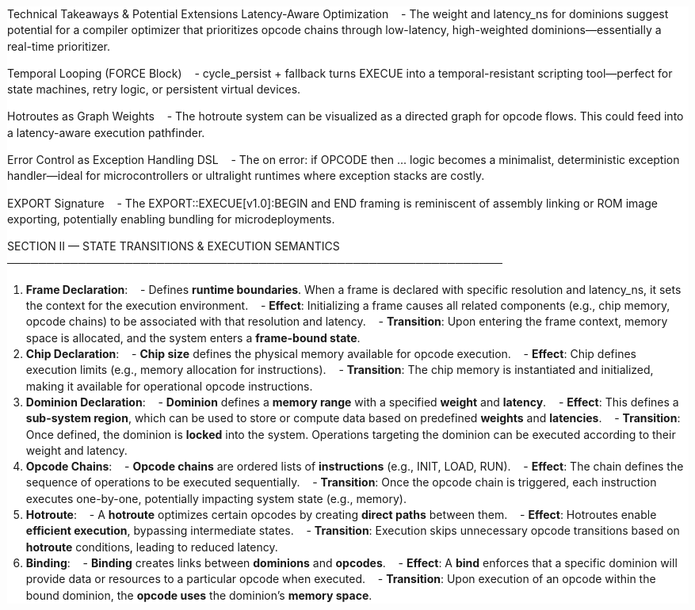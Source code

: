 
Technical Takeaways & Potential Extensions
Latency-Aware Optimization    - The weight and latency_ns for dominions suggest potential for a compiler optimizer that prioritizes opcode chains through low-latency, high-weighted dominions—essentially a real-time prioritizer.

Temporal Looping (FORCE Block)    - cycle_persist + fallback turns EXECUE into a temporal-resistant scripting tool—perfect for state machines, retry logic, or persistent virtual devices.

Hotroutes as Graph Weights    - The hotroute system can be visualized as a directed graph for opcode flows. This could feed into a latency-aware execution pathfinder.

Error Control as Exception Handling DSL    - The on error: if OPCODE then ... logic becomes a minimalist, deterministic exception handler—ideal for microcontrollers or ultralight runtimes where exception stacks are costly.

EXPORT Signature    - The EXPORT::EXECUE[v1.0]:BEGIN and END framing is reminiscent of assembly linking or ROM image exporting, potentially enabling bundling for microdeployments.


SECTION II — STATE TRANSITIONS & EXECUTION SEMANTICS
───────────────────────────────────────────────────────────────
 
1. **Frame Declaration**:
   - Defines **runtime boundaries**. When a frame is declared with specific resolution and latency_ns, it sets the context for the execution environment.
   - **Effect**: Initializing a frame causes all related components (e.g., chip memory, opcode chains) to be associated with that resolution and latency.
   - **Transition**: Upon entering the frame context, memory space is allocated, and the system enters a **frame-bound state**.
 
2. **Chip Declaration**:
   - **Chip size** defines the physical memory available for opcode execution.
   - **Effect**: Chip defines execution limits (e.g., memory allocation for instructions).
   - **Transition**: The chip memory is instantiated and initialized, making it available for operational opcode instructions.
 
3. **Dominion Declaration**:
   - **Dominion** defines a **memory range** with a specified **weight** and **latency**.
   - **Effect**: This defines a **sub-system region**, which can be used to store or compute data based on predefined **weights** and **latencies**.
   - **Transition**: Once defined, the dominion is **locked** into the system. Operations targeting the dominion can be executed according to their weight and latency.
 
4. **Opcode Chains**:
   - **Opcode chains** are ordered lists of **instructions** (e.g., INIT, LOAD, RUN).
   - **Effect**: The chain defines the sequence of operations to be executed sequentially.
   - **Transition**: Once the opcode chain is triggered, each instruction executes one-by-one, potentially impacting system state (e.g., memory).
 
5. **Hotroute**:
   - A **hotroute** optimizes certain opcodes by creating **direct paths** between them.
   - **Effect**: Hotroutes enable **efficient execution**, bypassing intermediate states.
   - **Transition**: Execution skips unnecessary opcode transitions based on **hotroute** conditions, leading to reduced latency.
 
6. **Binding**:
   - **Binding** creates links between **dominions** and **opcodes**.
   - **Effect**: A **bind** enforces that a specific dominion will provide data or resources to a particular opcode when executed.
   - **Transition**: Upon execution of an opcode within the bound dominion, the **opcode uses** the dominion’s **memory space**.
 